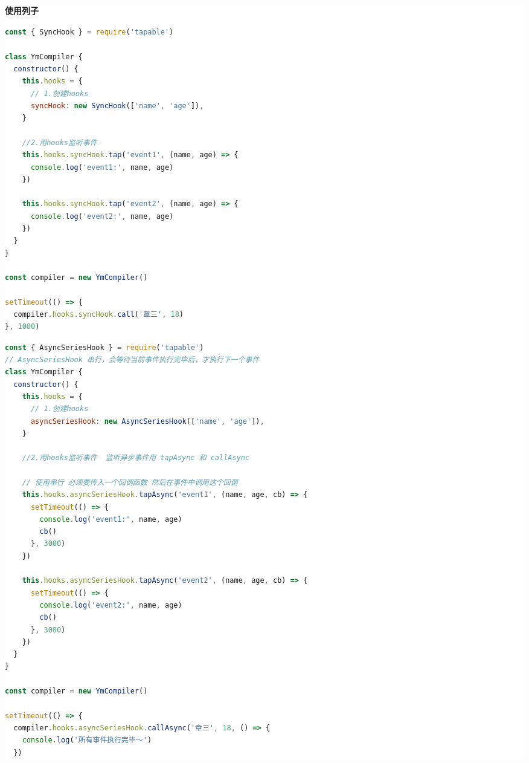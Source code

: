 **使用列子**

```javascript
const { SyncHook } = require('tapable')

class YmCompiler {
  constructor() {
    this.hooks = {
      // 1.创建hooks
      syncHook: new SyncHook(['name', 'age']),
    }

    //2.用hooks监听事件
    this.hooks.syncHook.tap('event1', (name, age) => {
      console.log('event1:', name, age)
    })

    this.hooks.syncHook.tap('event2', (name, age) => {
      console.log('event2:', name, age)
    })
  }
}

const compiler = new YmCompiler()

setTimeout(() => {
  compiler.hooks.syncHook.call('章三', 18)
}, 1000)
```

```javascript
const { AsyncSeriesHook } = require('tapable')
// AsyncSeriesHook 串行，会等待当前事件执行完毕后，才执行下一个事件
class YmCompiler {
  constructor() {
    this.hooks = {
      // 1.创建hooks
      asyncSeriesHook: new AsyncSeriesHook(['name', 'age']),
    }

    //2.用hooks监听事件  监听异步事件用 tapAsync 和 callAsync

    // 使用串行 必须要传入一个回调函数 然后在事件中调用这个回调
    this.hooks.asyncSeriesHook.tapAsync('event1', (name, age, cb) => {
      setTimeout(() => {
        console.log('event1:', name, age)
        cb()
      }, 3000)
    })

    this.hooks.asyncSeriesHook.tapAsync('event2', (name, age, cb) => {
      setTimeout(() => {
        console.log('event2:', name, age)
        cb()
      }, 3000)
    })
  }
}

const compiler = new YmCompiler()

setTimeout(() => {
  compiler.hooks.asyncSeriesHook.callAsync('章三', 18, () => {
    console.log('所有事件执行完毕～')
  })
```